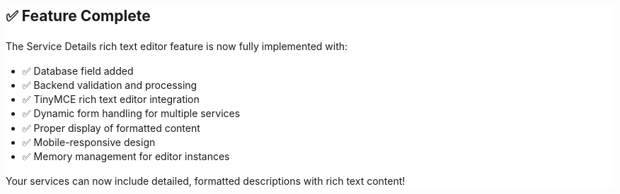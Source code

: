 ## ✅ **Feature Complete**

The Service Details rich text editor feature is now fully implemented with:
- ✅ Database field added
- ✅ Backend validation and processing
- ✅ TinyMCE rich text editor integration
- ✅ Dynamic form handling for multiple services
- ✅ Proper display of formatted content
- ✅ Mobile-responsive design
- ✅ Memory management for editor instances

Your services can now include detailed, formatted descriptions with rich text content!
